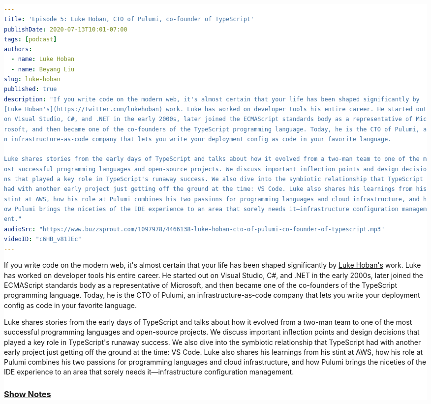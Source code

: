 ```yaml
---
title: 'Episode 5: Luke Hoban, CTO of Pulumi, co-founder of TypeScript'
publishDate: 2020-07-13T10:01-07:00
tags: [podcast]
authors:
  - name: Luke Hoban
  - name: Beyang Liu
slug: luke-hoban
published: true
description: "If you write code on the modern web, it's almost certain that your life has been shaped significantly by [Luke Hoban's](https://twitter.com/lukehoban) work. Luke has worked on developer tools his entire career. He started out on Visual Studio, C#, and .NET in the early 2000s, later joined the ECMAScript standards body as a representative of Microsoft, and then became one of the co-founders of the TypeScript programming language. Today, he is the CTO of Pulumi, an infrastructure-as-code company that lets you write your deployment config as code in your favorite language.

Luke shares stories from the early days of TypeScript and talks about how it evolved from a two-man team to one of the most successful programming languages and open-source projects. We discuss important inflection points and design decisions that played a key role in TypeScript's runaway success. We also dive into the symbiotic relationship that TypeScript had with another early project just getting off the ground at the time: VS Code. Luke also shares his learnings from his stint at AWS, how his role at Pulumi combines his two passions for programming languages and cloud infrastructure, and how Pulumi brings the niceties of the IDE experience to an area that sorely needs it—infrastructure configuration management."
audioSrc: "https://www.buzzsprout.com/1097978/4466138-luke-hoban-cto-of-pulumi-co-founder-of-typescript.mp3"
videoID: "c6HB_v81IEc"
---
```


If you write code on the modern web, it's almost certain that your life has been shaped significantly by [Luke Hoban's](https://twitter.com/lukehoban) work. Luke has worked on developer tools his entire career. He started out on Visual Studio, C#, and .NET in the early 2000s, later joined the ECMAScript standards body as a representative of Microsoft, and then became one of the co-founders of the TypeScript programming language. Today, he is the CTO of Pulumi, an infrastructure-as-code company that lets you write your deployment config as code in your favorite language.

Luke shares stories from the early days of TypeScript and talks about how it evolved from a two-man team to one of the most successful programming languages and open-source projects. We discuss important inflection points and design decisions that played a key role in TypeScript's runaway success. We also dive into the symbiotic relationship that TypeScript had with another early project just getting off the ground at the time: VS Code. Luke also shares his learnings from his stint at AWS, how his role at Pulumi combines his two passions for programming languages and cloud infrastructure, and how Pulumi brings the niceties of the IDE experience to an area that sorely needs it—infrastructure configuration management.

<p>
 <audio className="object-center w-100" src="https://www.buzzsprout.com/1097978/4466138-luke-hoban-cto-of-pulumi-co-founder-of-typescript.mp3" controls preload="none"></audio>
</p>

 <h3 className="h4-mb-3">
    <a href="#notes" id="notes" className="text-dark">Show Notes</a>
</h3>
